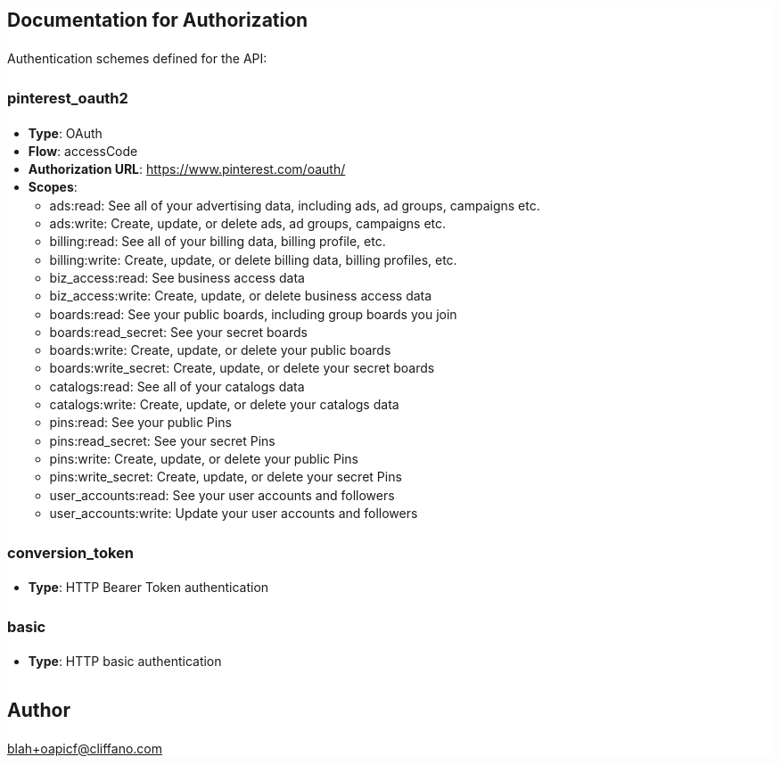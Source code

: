 
## Documentation for Authorization


Authentication schemes defined for the API:
### pinterest_oauth2


- **Type**: OAuth
- **Flow**: accessCode
- **Authorization URL**: https://www.pinterest.com/oauth/
- **Scopes**: 
  - ads:read: See all of your advertising data, including ads, ad groups, campaigns etc.
  - ads:write: Create, update, or delete ads, ad groups, campaigns etc.
  - billing:read: See all of your billing data, billing profile, etc.
  - billing:write: Create, update, or delete billing data, billing profiles, etc.
  - biz_access:read: See business access data
  - biz_access:write: Create, update, or delete business access data
  - boards:read: See your public boards, including group boards you join
  - boards:read_secret: See your secret boards
  - boards:write: Create, update, or delete your public boards
  - boards:write_secret: Create, update, or delete your secret boards
  - catalogs:read: See all of your catalogs data
  - catalogs:write: Create, update, or delete your catalogs data
  - pins:read: See your public Pins
  - pins:read_secret: See your secret Pins
  - pins:write: Create, update, or delete your public Pins
  - pins:write_secret: Create, update, or delete your secret Pins
  - user_accounts:read: See your user accounts and followers
  - user_accounts:write: Update your user accounts and followers

### conversion_token


- **Type**: HTTP Bearer Token authentication

### basic


- **Type**: HTTP basic authentication


## Author

blah+oapicf@cliffano.com

